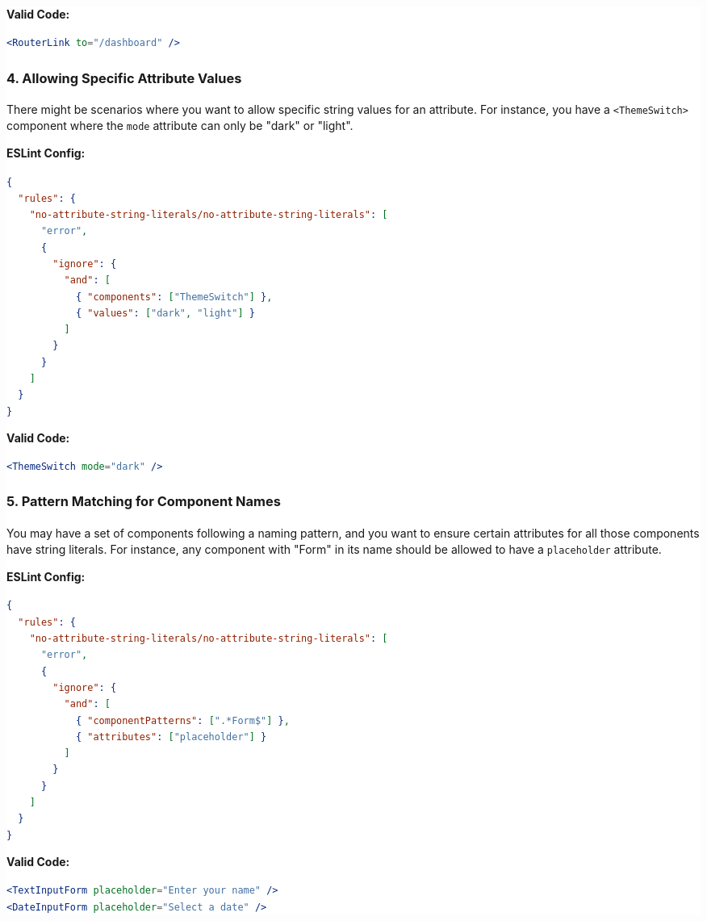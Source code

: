 **Valid Code:**

```jsx
<RouterLink to="/dashboard" />
```

### **4. Allowing Specific Attribute Values**

There might be scenarios where you want to allow specific string values for an attribute. For instance, you have a `<ThemeSwitch>` component where the `mode` attribute can only be "dark" or "light".

**ESLint Config:**

```json
{
  "rules": {
    "no-attribute-string-literals/no-attribute-string-literals": [
      "error",
      {
        "ignore": {
          "and": [
            { "components": ["ThemeSwitch"] },
            { "values": ["dark", "light"] }
          ]
        }
      }
    ]
  }
}
```

**Valid Code:**

```jsx
<ThemeSwitch mode="dark" />
```

### **5. Pattern Matching for Component Names**

You may have a set of components following a naming pattern, and you want to ensure certain attributes for all those components have string literals. For instance, any component with "Form" in its name should be allowed to have a `placeholder` attribute.

**ESLint Config:**

```json
{
  "rules": {
    "no-attribute-string-literals/no-attribute-string-literals": [
      "error",
      {
        "ignore": {
          "and": [
            { "componentPatterns": [".*Form$"] },
            { "attributes": ["placeholder"] }
          ]
        }
      }
    ]
  }
}
```

**Valid Code:**

```jsx
<TextInputForm placeholder="Enter your name" />
<DateInputForm placeholder="Select a date" />
```
